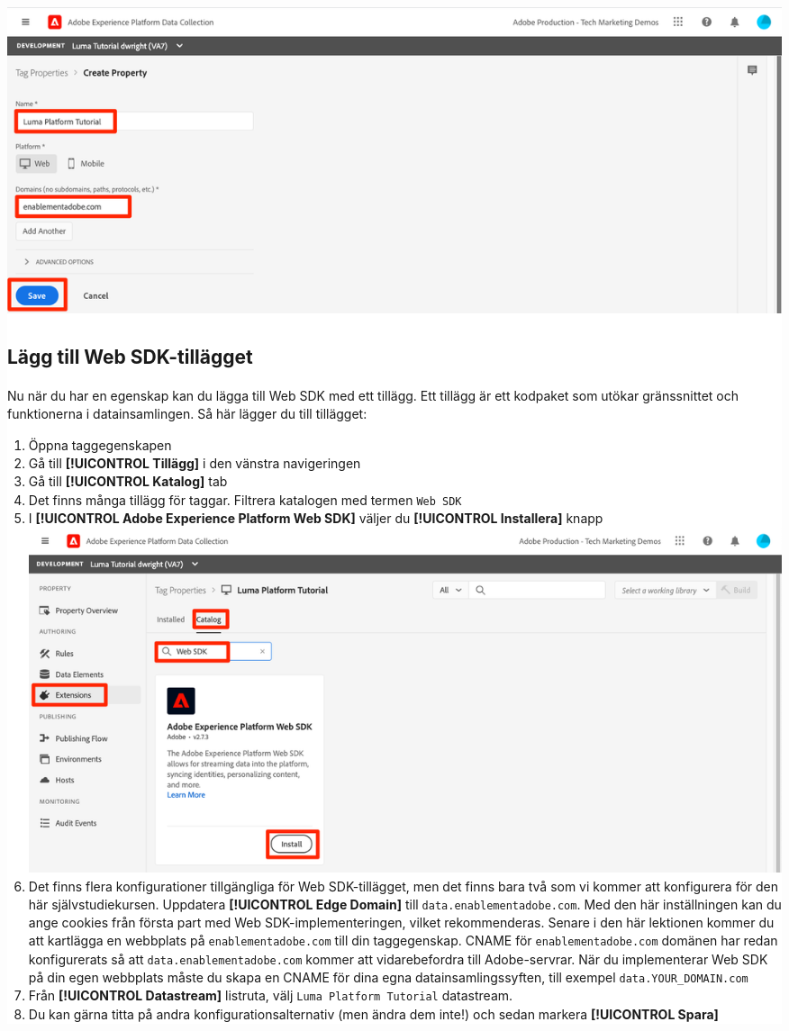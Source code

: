   ![Egenskapsinformation](assets/websdk-property-propertyDetails.png)



## Lägg till Web SDK-tillägget

Nu när du har en egenskap kan du lägga till Web SDK med ett tillägg. Ett tillägg är ett kodpaket som utökar gränssnittet och funktionerna i datainsamlingen. Så här lägger du till tillägget:

1. Öppna taggegenskapen
1. Gå till **[!UICONTROL Tillägg]** i den vänstra navigeringen
1. Gå till **[!UICONTROL Katalog]** tab
1. Det finns många tillägg för taggar. Filtrera katalogen med termen `Web SDK`
1. I **[!UICONTROL Adobe Experience Platform Web SDK]** väljer du **[!UICONTROL Installera]** knapp
   ![Installera Adobe Experience Platform Web SDK-tillägget](assets/websdk-property-addExtension.png)
1. Det finns flera konfigurationer tillgängliga för Web SDK-tillägget, men det finns bara två som vi kommer att konfigurera för den här självstudiekursen. Uppdatera **[!UICONTROL Edge Domain]** till `data.enablementadobe.com`. Med den här inställningen kan du ange cookies från första part med Web SDK-implementeringen, vilket rekommenderas. Senare i den här lektionen kommer du att kartlägga en webbplats på `enablementadobe.com` till din taggegenskap. CNAME för `enablementadobe.com` domänen har redan konfigurerats så att `data.enablementadobe.com` kommer att vidarebefordra till Adobe-servrar. När du implementerar Web SDK på din egen webbplats måste du skapa en CNAME för dina egna datainsamlingssyften, till exempel `data.YOUR_DOMAIN.com`
1. Från **[!UICONTROL Datastream]** listruta, välj `Luma Platform Tutorial` datastream.
1. Du kan gärna titta på andra konfigurationsalternativ (men ändra dem inte!) och sedan markera **[!UICONTROL Spara]**
   
